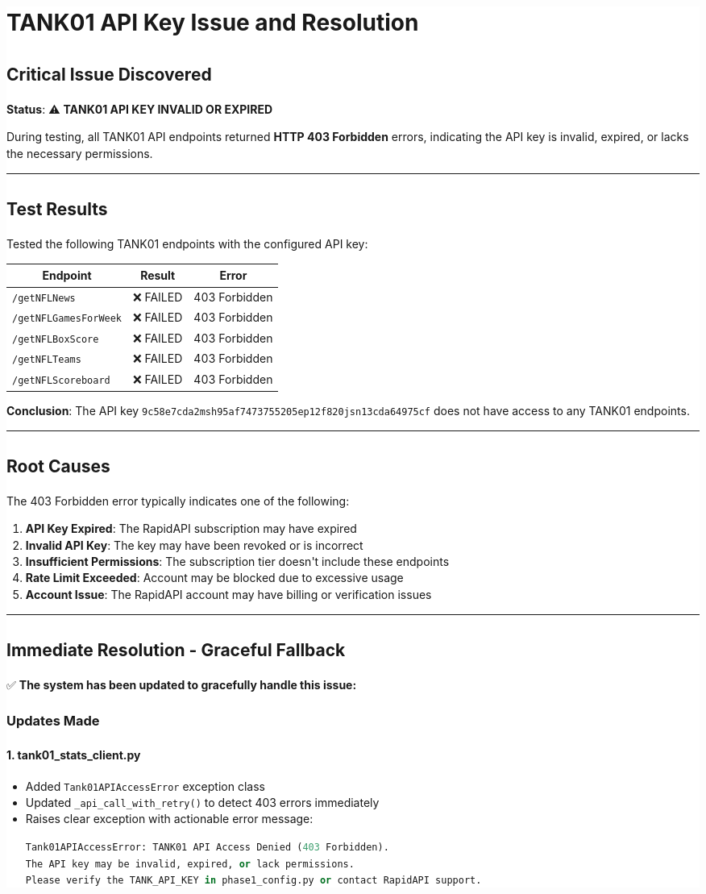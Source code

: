 # TANK01 API Key Issue and Resolution

## Critical Issue Discovered

**Status**: ⚠️ **TANK01 API KEY INVALID OR EXPIRED**

During testing, all TANK01 API endpoints returned **HTTP 403 Forbidden** errors, indicating the API key is invalid, expired, or lacks the necessary permissions.

---

## Test Results

Tested the following TANK01 endpoints with the configured API key:

| Endpoint | Result | Error |
|----------|--------|-------|
| `/getNFLNews` | ❌ FAILED | 403 Forbidden |
| `/getNFLGamesForWeek` | ❌ FAILED | 403 Forbidden |
| `/getNFLBoxScore` | ❌ FAILED | 403 Forbidden |
| `/getNFLTeams` | ❌ FAILED | 403 Forbidden |
| `/getNFLScoreboard` | ❌ FAILED | 403 Forbidden |

**Conclusion**: The API key `9c58e7cda2msh95af7473755205ep12f820jsn13cda64975cf` does not have access to any TANK01 endpoints.

---

## Root Causes

The 403 Forbidden error typically indicates one of the following:

1. **API Key Expired**: The RapidAPI subscription may have expired
2. **Invalid API Key**: The key may have been revoked or is incorrect
3. **Insufficient Permissions**: The subscription tier doesn't include these endpoints
4. **Rate Limit Exceeded**: Account may be blocked due to excessive usage
5. **Account Issue**: The RapidAPI account may have billing or verification issues

---

## Immediate Resolution - Graceful Fallback

✅ **The system has been updated to gracefully handle this issue:**

### Updates Made

#### 1. **tank01_stats_client.py**
- Added `Tank01APIAccessError` exception class
- Updated `_api_call_with_retry()` to detect 403 errors immediately
- Raises clear exception with actionable error message:
  ```python
  Tank01APIAccessError: TANK01 API Access Denied (403 Forbidden).
  The API key may be invalid, expired, or lack permissions.
  Please verify the TANK_API_KEY in phase1_config.py or contact RapidAPI support.
  ```
